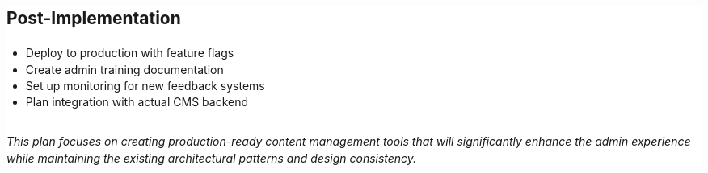 ## Post-Implementation
- Deploy to production with feature flags
- Create admin training documentation
- Set up monitoring for new feedback systems
- Plan integration with actual CMS backend

---

*This plan focuses on creating production-ready content management tools that will significantly enhance the admin experience while maintaining the existing architectural patterns and design consistency.*
